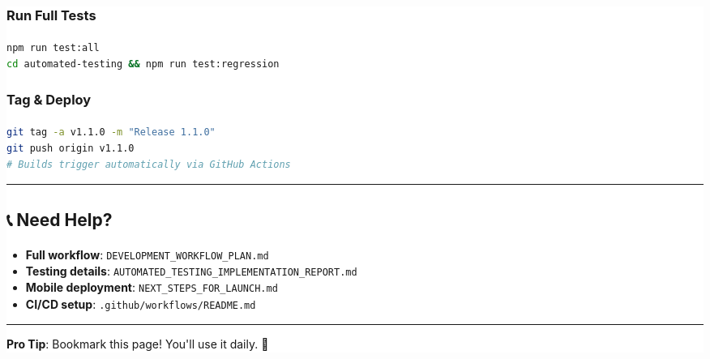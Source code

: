 ### Run Full Tests
```bash
npm run test:all
cd automated-testing && npm run test:regression
```

### Tag & Deploy
```bash
git tag -a v1.1.0 -m "Release 1.1.0"
git push origin v1.1.0
# Builds trigger automatically via GitHub Actions
```

---

## 📞 Need Help?

- **Full workflow**: `DEVELOPMENT_WORKFLOW_PLAN.md`
- **Testing details**: `AUTOMATED_TESTING_IMPLEMENTATION_REPORT.md`
- **Mobile deployment**: `NEXT_STEPS_FOR_LAUNCH.md`
- **CI/CD setup**: `.github/workflows/README.md`

---

**Pro Tip**: Bookmark this page! You'll use it daily. 🔖

